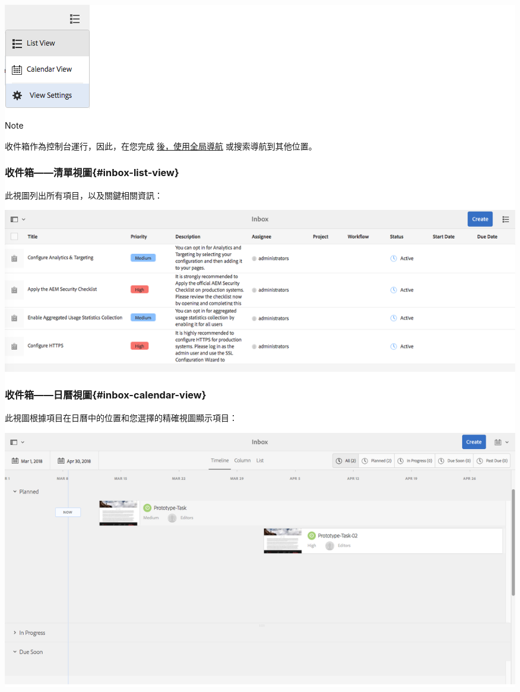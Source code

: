    ![wf-79](assets/wf-79.png)

>[!NOTE]
>
>收件箱作為控制台運行，因此，在您完成 [後，使用全局導航](/help/sites-authoring/basic-handling.md#global-navigation)[](/help/sites-authoring/search.md) 或搜索導航到其他位置。

### 收件箱——清單視圖{#inbox-list-view}

此視圖列出所有項目，以及關鍵相關資訊：

![wf-82](assets/wf-82.png)

### 收件箱——日曆視圖{#inbox-calendar-view}

此視圖根據項目在日曆中的位置和您選擇的精確視圖顯示項目：

![wf-93](assets/wf-93.png)
